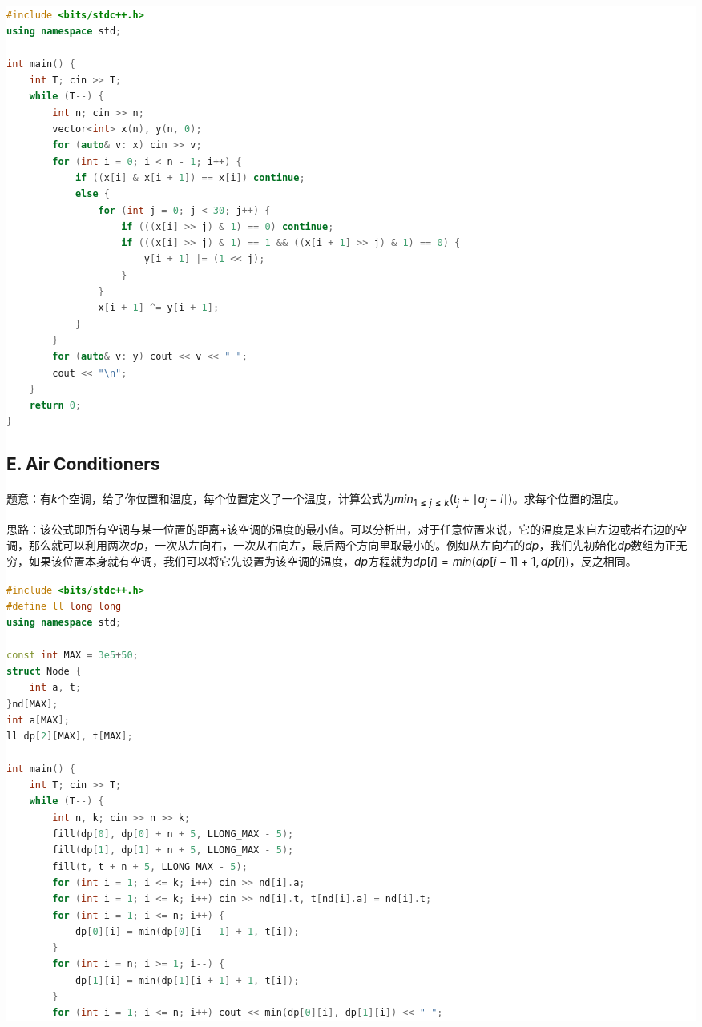 ```cpp
#include <bits/stdc++.h>
using namespace std;
 
int main() {
    int T; cin >> T;
    while (T--) {
        int n; cin >> n;
        vector<int> x(n), y(n, 0);
        for (auto& v: x) cin >> v;
        for (int i = 0; i < n - 1; i++) {
            if ((x[i] & x[i + 1]) == x[i]) continue;
            else {
                for (int j = 0; j < 30; j++) {
                    if (((x[i] >> j) & 1) == 0) continue;
                    if (((x[i] >> j) & 1) == 1 && ((x[i + 1] >> j) & 1) == 0) {
                        y[i + 1] |= (1 << j);
                    }
                }
                x[i + 1] ^= y[i + 1];
            }
        }
        for (auto& v: y) cout << v << " ";
        cout << "\n";
    }
    return 0;
}
```

## E. Air Conditioners

题意：有$k$个空调，给了你位置和温度，每个位置定义了一个温度，计算公式为$min_{1 \le j \le k}(t_j + \mid a_j - i \mid)$。求每个位置的温度。

思路：该公式即所有空调与某一位置的距离+该空调的温度的最小值。可以分析出，对于任意位置来说，它的温度是来自左边或者右边的空调，那么就可以利用两次$dp​$，一次从左向右，一次从右向左，最后两个方向里取最小的。例如从左向右的$dp​$，我们先初始化$dp​$数组为正无穷，如果该位置本身就有空调，我们可以将它先设置为该空调的温度，$dp​$方程就为$dp[i] = min(dp[i - 1] + 1, dp[i])​$，反之相同。

```cpp
#include <bits/stdc++.h>
#define ll long long
using namespace std;
 
const int MAX = 3e5+50;
struct Node {
    int a, t;
}nd[MAX];
int a[MAX];
ll dp[2][MAX], t[MAX];
 
int main() {
    int T; cin >> T;
    while (T--) {
        int n, k; cin >> n >> k;
        fill(dp[0], dp[0] + n + 5, LLONG_MAX - 5);
        fill(dp[1], dp[1] + n + 5, LLONG_MAX - 5);
        fill(t, t + n + 5, LLONG_MAX - 5);
        for (int i = 1; i <= k; i++) cin >> nd[i].a;
        for (int i = 1; i <= k; i++) cin >> nd[i].t, t[nd[i].a] = nd[i].t;
        for (int i = 1; i <= n; i++) {
            dp[0][i] = min(dp[0][i - 1] + 1, t[i]);
        }
        for (int i = n; i >= 1; i--) {
            dp[1][i] = min(dp[1][i + 1] + 1, t[i]);
        }
        for (int i = 1; i <= n; i++) cout << min(dp[0][i], dp[1][i]) << " ";
```